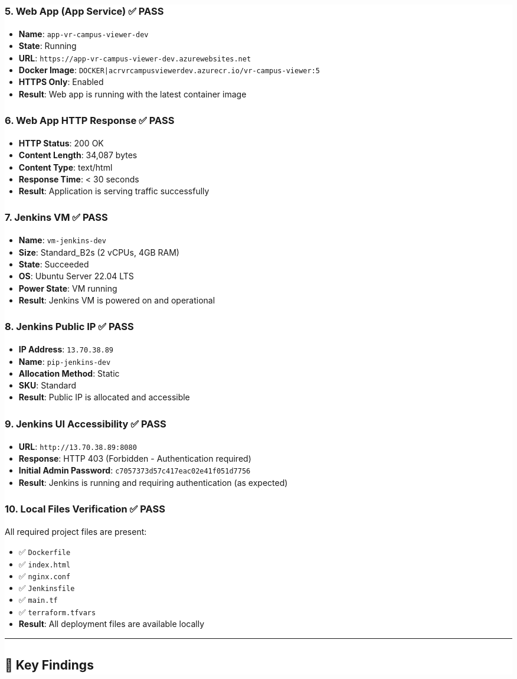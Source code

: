 ### 5. Web App (App Service) ✅ PASS
- **Name**: `app-vr-campus-viewer-dev`
- **State**: Running
- **URL**: `https://app-vr-campus-viewer-dev.azurewebsites.net`
- **Docker Image**: `DOCKER|acrvrcampusviewerdev.azurecr.io/vr-campus-viewer:5`
- **HTTPS Only**: Enabled
- **Result**: Web app is running with the latest container image

### 6. Web App HTTP Response ✅ PASS
- **HTTP Status**: 200 OK
- **Content Length**: 34,087 bytes
- **Content Type**: text/html
- **Response Time**: < 30 seconds
- **Result**: Application is serving traffic successfully

### 7. Jenkins VM ✅ PASS
- **Name**: `vm-jenkins-dev`
- **Size**: Standard_B2s (2 vCPUs, 4GB RAM)
- **State**: Succeeded
- **OS**: Ubuntu Server 22.04 LTS
- **Power State**: VM running
- **Result**: Jenkins VM is powered on and operational

### 8. Jenkins Public IP ✅ PASS
- **IP Address**: `13.70.38.89`
- **Name**: `pip-jenkins-dev`
- **Allocation Method**: Static
- **SKU**: Standard
- **Result**: Public IP is allocated and accessible

### 9. Jenkins UI Accessibility ✅ PASS
- **URL**: `http://13.70.38.89:8080`
- **Response**: HTTP 403 (Forbidden - Authentication required)
- **Initial Admin Password**: `c7057373d57c417eac02e41f051d7756`
- **Result**: Jenkins is running and requiring authentication (as expected)

### 10. Local Files Verification ✅ PASS
All required project files are present:
- ✅ `Dockerfile`
- ✅ `index.html`
- ✅ `nginx.conf`
- ✅ `Jenkinsfile`
- ✅ `main.tf`
- ✅ `terraform.tfvars`
- **Result**: All deployment files are available locally

---

## 🎯 Key Findings

